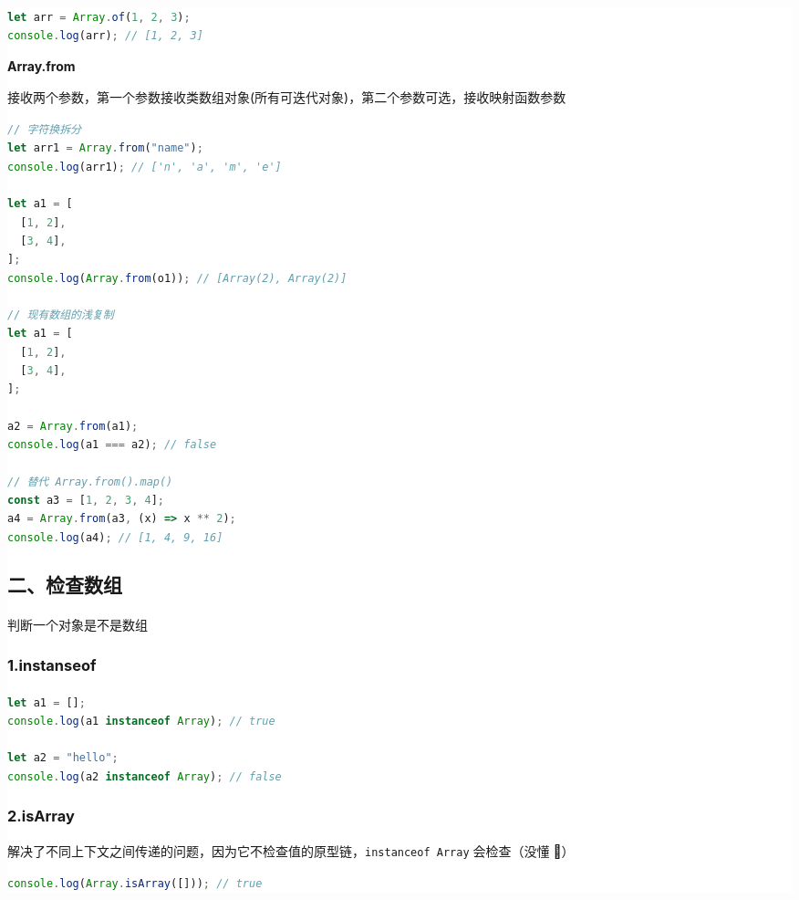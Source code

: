```javascript
let arr = Array.of(1, 2, 3);
console.log(arr); // [1, 2, 3]
```

**Array.from**

接收两个参数，第一个参数接收类数组对象(所有可迭代对象)，第二个参数可选，接收映射函数参数

```javascript
// 字符换拆分
let arr1 = Array.from("name");
console.log(arr1); // ['n', 'a', 'm', 'e']

let a1 = [
  [1, 2],
  [3, 4],
];
console.log(Array.from(o1)); // [Array(2), Array(2)]

// 现有数组的浅复制
let a1 = [
  [1, 2],
  [3, 4],
];

a2 = Array.from(a1);
console.log(a1 === a2); // false

// 替代 Array.from().map()
const a3 = [1, 2, 3, 4];
a4 = Array.from(a3, (x) => x ** 2);
console.log(a4); // [1, 4, 9, 16]
```

## 二、检查数组

判断一个对象是不是数组

### 1.instanseof

```javascript
let a1 = [];
console.log(a1 instanceof Array); // true

let a2 = "hello";
console.log(a2 instanceof Array); // false
```

### 2.isArray

解决了不同上下文之间传递的问题，因为它不检查值的原型链，`instanceof Array` 会检查（没懂 🥲）

```javascript
console.log(Array.isArray([])); // true
```
